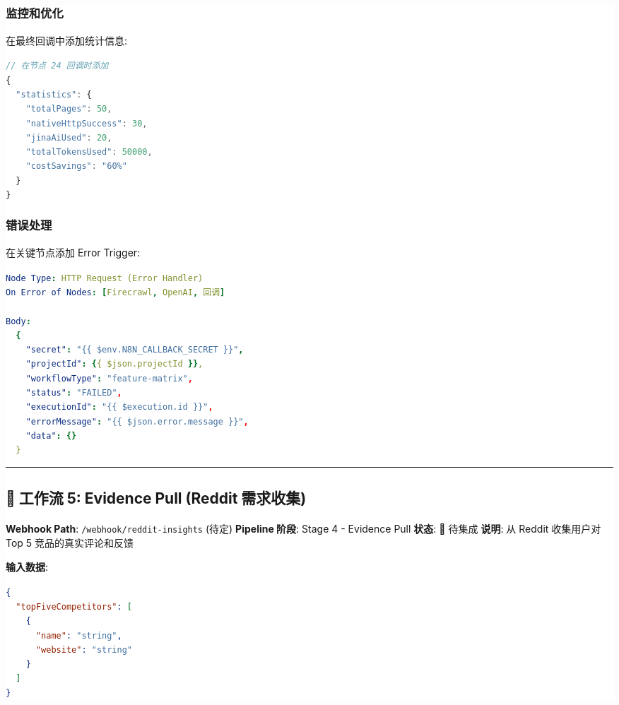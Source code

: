 ### 监控和优化

在最终回调中添加统计信息:

```javascript
// 在节点 24 回调时添加
{
  "statistics": {
    "totalPages": 50,
    "nativeHttpSuccess": 30,
    "jinaAiUsed": 20,
    "totalTokensUsed": 50000,
    "costSavings": "60%"
  }
}
```

### 错误处理

在关键节点添加 Error Trigger:

```yaml
Node Type: HTTP Request (Error Handler)
On Error of Nodes: [Firecrawl, OpenAI, 回调]

Body:
  {
    "secret": "{{ $env.N8N_CALLBACK_SECRET }}",
    "projectId": {{ $json.projectId }},
    "workflowType": "feature-matrix",
    "status": "FAILED",
    "executionId": "{{ $execution.id }}",
    "errorMessage": "{{ $json.error.message }}",
    "data": {}
  }
```

---

## 🔄 工作流 5: Evidence Pull (Reddit 需求收集)

**Webhook Path**: `/webhook/reddit-insights` (待定)
**Pipeline 阶段**: Stage 4 - Evidence Pull
**状态**: 📝 待集成
**说明**: 从 Reddit 收集用户对 Top 5 竞品的真实评论和反馈

**输入数据**:
```json
{
  "topFiveCompetitors": [
    {
      "name": "string",
      "website": "string"
    }
  ]
}
```
